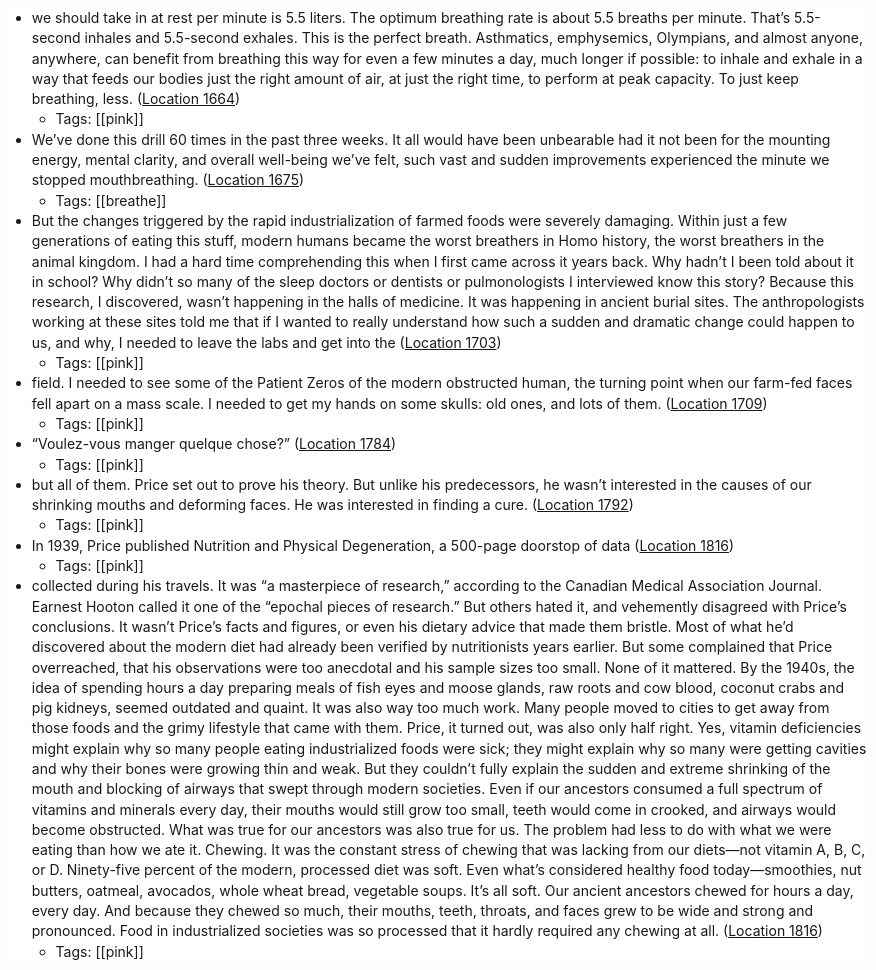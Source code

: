 - we should take in at rest per minute is 5.5 liters. The optimum breathing rate is about 5.5 breaths per minute. That’s 5.5-second inhales and 5.5-second exhales. This is the perfect breath. Asthmatics, emphysemics, Olympians, and almost anyone, anywhere, can benefit from breathing this way for even a few minutes a day, much longer if possible: to inhale and exhale in a way that feeds our bodies just the right amount of air, at just the right time, to perform at peak capacity. To just keep breathing, less. ([Location 1664](https://readwise.io/to_kindle?action=open&asin=B0818ZZNLR&location=1664))
    - Tags: [[pink]] 
- We’ve done this drill 60 times in the past three weeks. It all would have been unbearable had it not been for the mounting energy, mental clarity, and overall well-being we’ve felt, such vast and sudden improvements experienced the minute we stopped mouthbreathing. ([Location 1675](https://readwise.io/to_kindle?action=open&asin=B0818ZZNLR&location=1675))
    - Tags: [[breathe]] 
- But the changes triggered by the rapid industrialization of farmed foods were severely damaging. Within just a few generations of eating this stuff, modern humans became the worst breathers in Homo history, the worst breathers in the animal kingdom. I had a hard time comprehending this when I first came across it years back. Why hadn’t I been told about it in school? Why didn’t so many of the sleep doctors or dentists or pulmonologists I interviewed know this story? Because this research, I discovered, wasn’t happening in the halls of medicine. It was happening in ancient burial sites. The anthropologists working at these sites told me that if I wanted to really understand how such a sudden and dramatic change could happen to us, and why, I needed to leave the labs and get into the ([Location 1703](https://readwise.io/to_kindle?action=open&asin=B0818ZZNLR&location=1703))
    - Tags: [[pink]] 
- field. I needed to see some of the Patient Zeros of the modern obstructed human, the turning point when our farm-fed faces fell apart on a mass scale. I needed to get my hands on some skulls: old ones, and lots of them. ([Location 1709](https://readwise.io/to_kindle?action=open&asin=B0818ZZNLR&location=1709))
    - Tags: [[pink]] 
- “Voulez-vous manger quelque chose?” ([Location 1784](https://readwise.io/to_kindle?action=open&asin=B0818ZZNLR&location=1784))
    - Tags: [[pink]] 
- but all of them. Price set out to prove his theory. But unlike his predecessors, he wasn’t interested in the causes of our shrinking mouths and deforming faces. He was interested in finding a cure. ([Location 1792](https://readwise.io/to_kindle?action=open&asin=B0818ZZNLR&location=1792))
    - Tags: [[pink]] 
- In 1939, Price published Nutrition and Physical Degeneration, a 500-page doorstop of data ([Location 1816](https://readwise.io/to_kindle?action=open&asin=B0818ZZNLR&location=1816))
    - Tags: [[pink]] 
- collected during his travels. It was “a masterpiece of research,” according to the Canadian Medical Association Journal. Earnest Hooton called it one of the “epochal pieces of research.” But others hated it, and vehemently disagreed with Price’s conclusions. It wasn’t Price’s facts and figures, or even his dietary advice that made them bristle. Most of what he’d discovered about the modern diet had already been verified by nutritionists years earlier. But some complained that Price overreached, that his observations were too anecdotal and his sample sizes too small. None of it mattered. By the 1940s, the idea of spending hours a day preparing meals of fish eyes and moose glands, raw roots and cow blood, coconut crabs and pig kidneys, seemed outdated and quaint. It was also way too much work. Many people moved to cities to get away from those foods and the grimy lifestyle that came with them. Price, it turned out, was also only half right. Yes, vitamin deficiencies might explain why so many people eating industrialized foods were sick; they might explain why so many were getting cavities and why their bones were growing thin and weak. But they couldn’t fully explain the sudden and extreme shrinking of the mouth and blocking of airways that swept through modern societies. Even if our ancestors consumed a full spectrum of vitamins and minerals every day, their mouths would still grow too small, teeth would come in crooked, and airways would become obstructed. What was true for our ancestors was also true for us. The problem had less to do with what we were eating than how we ate it. Chewing. It was the constant stress of chewing that was lacking from our diets—not vitamin A, B, C, or D. Ninety-five percent of the modern, processed diet was soft. Even what’s considered healthy food today—smoothies, nut butters, oatmeal, avocados, whole wheat bread, vegetable soups. It’s all soft. Our ancient ancestors chewed for hours a day, every day. And because they chewed so much, their mouths, teeth, throats, and faces grew to be wide and strong and pronounced. Food in industrialized societies was so processed that it hardly required any chewing at all. ([Location 1816](https://readwise.io/to_kindle?action=open&asin=B0818ZZNLR&location=1816))
    - Tags: [[pink]] 